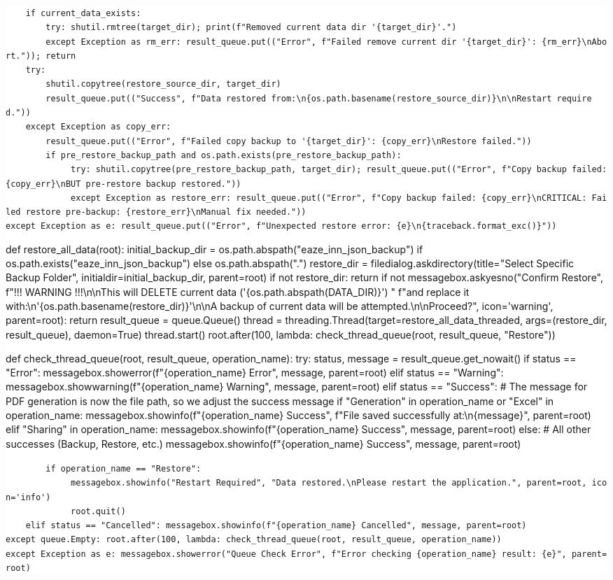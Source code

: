         if current_data_exists:
            try: shutil.rmtree(target_dir); print(f"Removed current data dir '{target_dir}'.")
            except Exception as rm_err: result_queue.put(("Error", f"Failed remove current dir '{target_dir}': {rm_err}\nAbort.")); return
        try:
            shutil.copytree(restore_source_dir, target_dir)
            result_queue.put(("Success", f"Data restored from:\n{os.path.basename(restore_source_dir)}\n\nRestart required."))
        except Exception as copy_err:
            result_queue.put(("Error", f"Failed copy backup to '{target_dir}': {copy_err}\nRestore failed."))
            if pre_restore_backup_path and os.path.exists(pre_restore_backup_path):
                 try: shutil.copytree(pre_restore_backup_path, target_dir); result_queue.put(("Error", f"Copy backup failed: {copy_err}\nBUT pre-restore backup restored."))
                 except Exception as restore_err: result_queue.put(("Error", f"Copy backup failed: {copy_err}\nCRITICAL: Failed restore pre-backup: {restore_err}\nManual fix needed."))
    except Exception as e: result_queue.put(("Error", f"Unexpected restore error: {e}\n{traceback.format_exc()}"))

def restore_all_data(root):
    initial_backup_dir = os.path.abspath("eaze_inn_json_backup") if os.path.exists("eaze_inn_json_backup") else os.path.abspath(".")
    restore_dir = filedialog.askdirectory(title="Select Specific Backup Folder", initialdir=initial_backup_dir, parent=root)
    if not restore_dir: return
    if not messagebox.askyesno("Confirm Restore", f"!!! WARNING !!!\n\nThis will DELETE current data ('{os.path.abspath(DATA_DIR)}') "
        f"and replace it with:\n'{os.path.basename(restore_dir)}'\n\nA backup of current data will be attempted.\n\nProceed?", icon='warning', parent=root): return
    result_queue = queue.Queue()
    thread = threading.Thread(target=restore_all_data_threaded, args=(restore_dir, result_queue), daemon=True)
    thread.start()
    root.after(100, lambda: check_thread_queue(root, result_queue, "Restore"))

def check_thread_queue(root, result_queue, operation_name):
    try:
        status, message = result_queue.get_nowait()
        if status == "Error": messagebox.showerror(f"{operation_name} Error", message, parent=root)
        elif status == "Warning": messagebox.showwarning(f"{operation_name} Warning", message, parent=root)
        elif status == "Success":
            # The message for PDF generation is now the file path, so we adjust the success message
            if "Generation" in operation_name or "Excel" in operation_name:
                messagebox.showinfo(f"{operation_name} Success", f"File saved successfully at:\n{message}", parent=root)
            elif "Sharing" in operation_name:
                 messagebox.showinfo(f"{operation_name} Success", message, parent=root)
            else: # All other successes (Backup, Restore, etc.)
                messagebox.showinfo(f"{operation_name} Success", message, parent=root)
            
            if operation_name == "Restore":
                 messagebox.showinfo("Restart Required", "Data restored.\nPlease restart the application.", parent=root, icon='info')
                 root.quit()
        elif status == "Cancelled": messagebox.showinfo(f"{operation_name} Cancelled", message, parent=root)
    except queue.Empty: root.after(100, lambda: check_thread_queue(root, result_queue, operation_name))
    except Exception as e: messagebox.showerror("Queue Check Error", f"Error checking {operation_name} result: {e}", parent=root)
